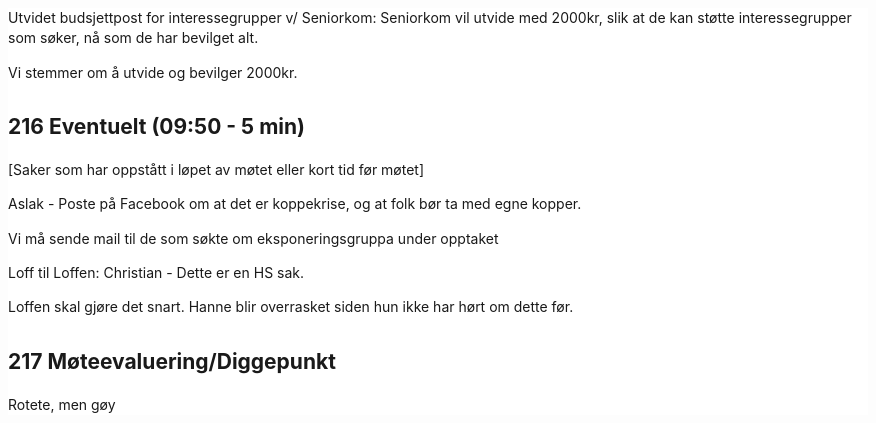 
Utvidet budsjettpost for interessegrupper v/ Seniorkom:
 Seniorkom vil utvide med 2000kr, slik at de kan støtte interessegrupper som søker, nå som de har bevilget alt.

Vi stemmer om å utvide og bevilger 2000kr. 

## 216 Eventuelt (09:50 - 5 min)
[Saker som har oppstått i løpet av møtet eller kort tid før møtet]  


Aslak - Poste på Facebook om at det er koppekrise, og at folk bør ta med egne kopper.

Vi må sende mail til de som søkte om eksponeringsgruppa under opptaket

Loff til Loffen:
Christian - Dette er en HS sak. 

Loffen skal gjøre det snart. Hanne blir overrasket siden hun ikke har hørt om dette før. 


## 217 Møteevaluering/Diggepunkt
Rotete, men gøy
